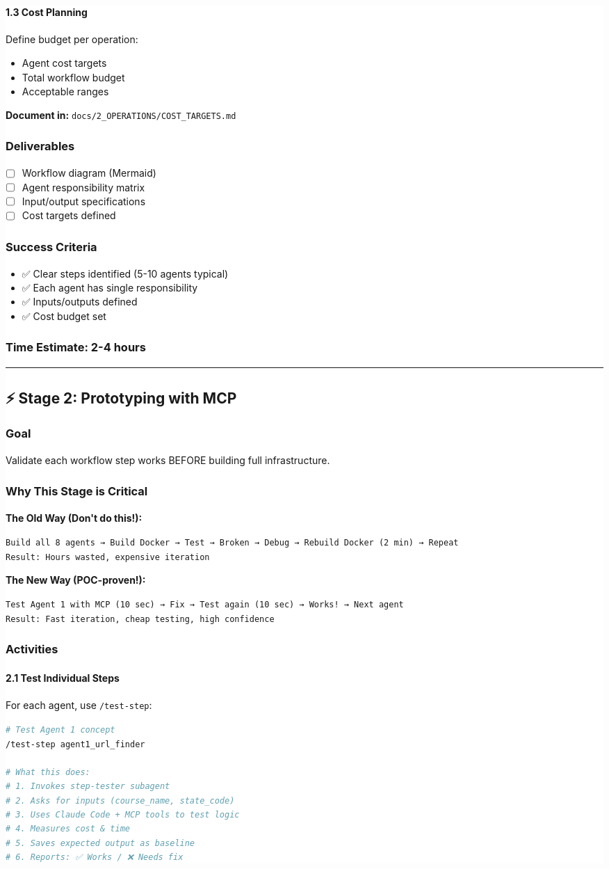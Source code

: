 #### **1.3 Cost Planning**
Define budget per operation:
- Agent cost targets
- Total workflow budget
- Acceptable ranges

**Document in:** `docs/2_OPERATIONS/COST_TARGETS.md`

### **Deliverables**
- [ ] Workflow diagram (Mermaid)
- [ ] Agent responsibility matrix
- [ ] Input/output specifications
- [ ] Cost targets defined

### **Success Criteria**
- ✅ Clear steps identified (5-10 agents typical)
- ✅ Each agent has single responsibility
- ✅ Inputs/outputs defined
- ✅ Cost budget set

### **Time Estimate:** 2-4 hours

---

## ⚡ Stage 2: Prototyping with MCP

### **Goal**
Validate each workflow step works BEFORE building full infrastructure.

### **Why This Stage is Critical**

**The Old Way (Don't do this!):**
```
Build all 8 agents → Build Docker → Test → Broken → Debug → Rebuild Docker (2 min) → Repeat
Result: Hours wasted, expensive iteration
```

**The New Way (POC-proven!):**
```
Test Agent 1 with MCP (10 sec) → Fix → Test again (10 sec) → Works! → Next agent
Result: Fast iteration, cheap testing, high confidence
```

### **Activities**

#### **2.1 Test Individual Steps**
For each agent, use `/test-step`:

```bash
# Test Agent 1 concept
/test-step agent1_url_finder

# What this does:
# 1. Invokes step-tester subagent
# 2. Asks for inputs (course_name, state_code)
# 3. Uses Claude Code + MCP tools to test logic
# 4. Measures cost & time
# 5. Saves expected output as baseline
# 6. Reports: ✅ Works / ❌ Needs fix
```

